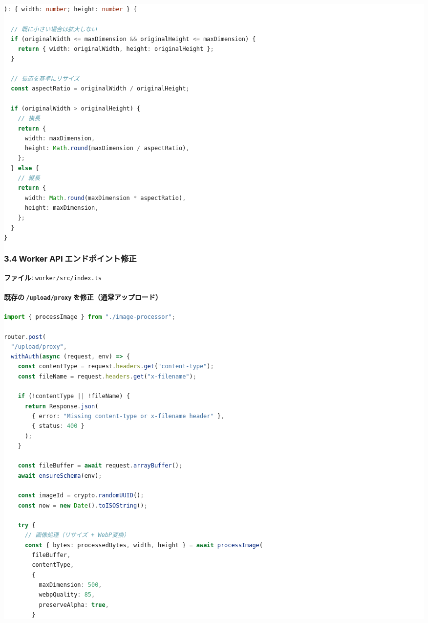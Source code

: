```typescript
): { width: number; height: number } {

  // 既に小さい場合は拡大しない
  if (originalWidth <= maxDimension && originalHeight <= maxDimension) {
    return { width: originalWidth, height: originalHeight };
  }

  // 長辺を基準にリサイズ
  const aspectRatio = originalWidth / originalHeight;

  if (originalWidth > originalHeight) {
    // 横長
    return {
      width: maxDimension,
      height: Math.round(maxDimension / aspectRatio),
    };
  } else {
    // 縦長
    return {
      width: Math.round(maxDimension * aspectRatio),
      height: maxDimension,
    };
  }
}
```

### 3.4 Worker API エンドポイント修正

**ファイル**: `worker/src/index.ts`

#### 既存の `/upload/proxy` を修正（通常アップロード）

```typescript
import { processImage } from "./image-processor";

router.post(
  "/upload/proxy",
  withAuth(async (request, env) => {
    const contentType = request.headers.get("content-type");
    const fileName = request.headers.get("x-filename");

    if (!contentType || !fileName) {
      return Response.json(
        { error: "Missing content-type or x-filename header" },
        { status: 400 }
      );
    }

    const fileBuffer = await request.arrayBuffer();
    await ensureSchema(env);

    const imageId = crypto.randomUUID();
    const now = new Date().toISOString();

    try {
      // 画像処理（リサイズ + WebP変換）
      const { bytes: processedBytes, width, height } = await processImage(
        fileBuffer,
        contentType,
        {
          maxDimension: 500,
          webpQuality: 85,
          preserveAlpha: true,
        }
```